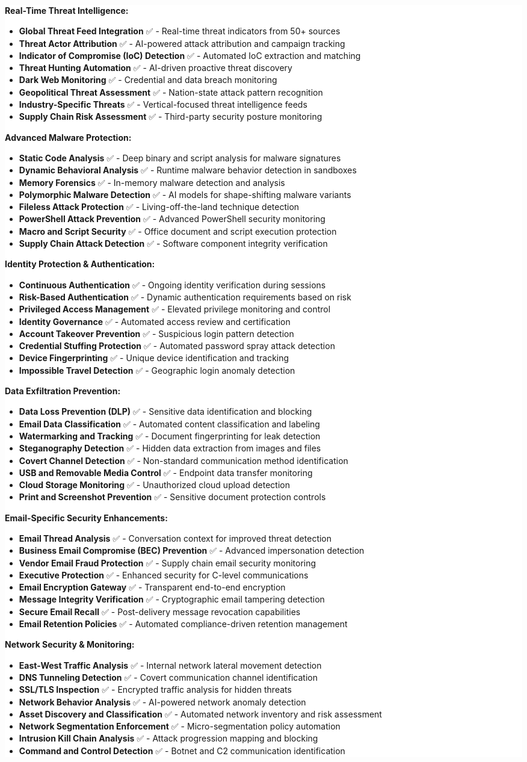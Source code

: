 **Real-Time Threat Intelligence:**
- **Global Threat Feed Integration** ✅ - Real-time threat indicators from 50+ sources
- **Threat Actor Attribution** ✅ - AI-powered attack attribution and campaign tracking
- **Indicator of Compromise (IoC) Detection** ✅ - Automated IoC extraction and matching
- **Threat Hunting Automation** ✅ - AI-driven proactive threat discovery
- **Dark Web Monitoring** ✅ - Credential and data breach monitoring
- **Geopolitical Threat Assessment** ✅ - Nation-state attack pattern recognition
- **Industry-Specific Threats** ✅ - Vertical-focused threat intelligence feeds
- **Supply Chain Risk Assessment** ✅ - Third-party security posture monitoring

**Advanced Malware Protection:**
- **Static Code Analysis** ✅ - Deep binary and script analysis for malware signatures
- **Dynamic Behavioral Analysis** ✅ - Runtime malware behavior detection in sandboxes
- **Memory Forensics** ✅ - In-memory malware detection and analysis
- **Polymorphic Malware Detection** ✅ - AI models for shape-shifting malware variants
- **Fileless Attack Protection** ✅ - Living-off-the-land technique detection
- **PowerShell Attack Prevention** ✅ - Advanced PowerShell security monitoring
- **Macro and Script Security** ✅ - Office document and script execution protection
- **Supply Chain Attack Detection** ✅ - Software component integrity verification

**Identity Protection & Authentication:**
- **Continuous Authentication** ✅ - Ongoing identity verification during sessions
- **Risk-Based Authentication** ✅ - Dynamic authentication requirements based on risk
- **Privileged Access Management** ✅ - Elevated privilege monitoring and control
- **Identity Governance** ✅ - Automated access review and certification
- **Account Takeover Prevention** ✅ - Suspicious login pattern detection
- **Credential Stuffing Protection** ✅ - Automated password spray attack detection
- **Device Fingerprinting** ✅ - Unique device identification and tracking
- **Impossible Travel Detection** ✅ - Geographic login anomaly detection

**Data Exfiltration Prevention:**
- **Data Loss Prevention (DLP)** ✅ - Sensitive data identification and blocking
- **Email Data Classification** ✅ - Automated content classification and labeling
- **Watermarking and Tracking** ✅ - Document fingerprinting for leak detection
- **Steganography Detection** ✅ - Hidden data extraction from images and files
- **Covert Channel Detection** ✅ - Non-standard communication method identification
- **USB and Removable Media Control** ✅ - Endpoint data transfer monitoring
- **Cloud Storage Monitoring** ✅ - Unauthorized cloud upload detection
- **Print and Screenshot Prevention** ✅ - Sensitive document protection controls

**Email-Specific Security Enhancements:**
- **Email Thread Analysis** ✅ - Conversation context for improved threat detection
- **Business Email Compromise (BEC) Prevention** ✅ - Advanced impersonation detection
- **Vendor Email Fraud Protection** ✅ - Supply chain email security monitoring
- **Executive Protection** ✅ - Enhanced security for C-level communications
- **Email Encryption Gateway** ✅ - Transparent end-to-end encryption
- **Message Integrity Verification** ✅ - Cryptographic email tampering detection
- **Secure Email Recall** ✅ - Post-delivery message revocation capabilities
- **Email Retention Policies** ✅ - Automated compliance-driven retention management

**Network Security & Monitoring:**
- **East-West Traffic Analysis** ✅ - Internal network lateral movement detection
- **DNS Tunneling Detection** ✅ - Covert communication channel identification
- **SSL/TLS Inspection** ✅ - Encrypted traffic analysis for hidden threats
- **Network Behavior Analysis** ✅ - AI-powered network anomaly detection
- **Asset Discovery and Classification** ✅ - Automated network inventory and risk assessment
- **Network Segmentation Enforcement** ✅ - Micro-segmentation policy automation
- **Intrusion Kill Chain Analysis** ✅ - Attack progression mapping and blocking
- **Command and Control Detection** ✅ - Botnet and C2 communication identification
